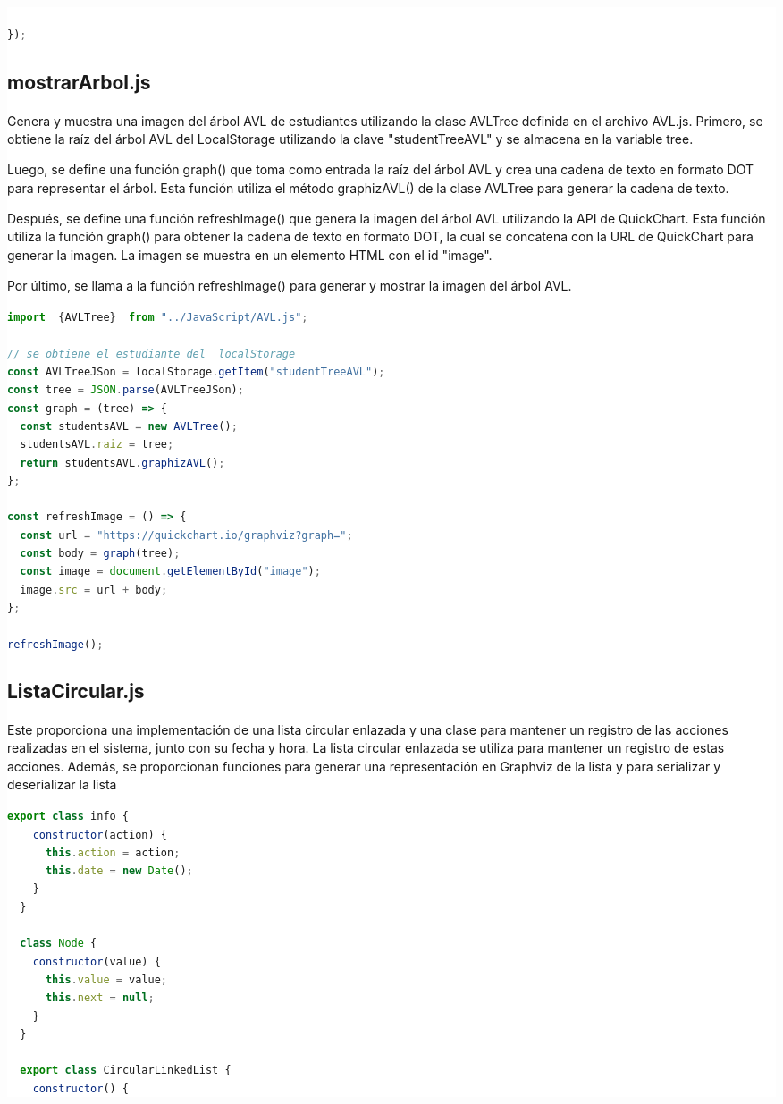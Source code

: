``` javascript

});
```

## __mostrarArbol.js__
 Genera y muestra una imagen del árbol AVL de estudiantes utilizando la clase AVLTree definida en el archivo AVL.js. Primero, se obtiene la raíz del árbol AVL del LocalStorage utilizando la clave "studentTreeAVL" y se almacena en la variable tree.

Luego, se define una función graph() que toma como entrada la raíz del árbol AVL y crea una cadena de texto en formato DOT para representar el árbol. Esta función utiliza el método graphizAVL() de la clase AVLTree para generar la cadena de texto.

Después, se define una función refreshImage() que genera la imagen del árbol AVL utilizando la API de QuickChart. Esta función utiliza la función graph() para obtener la cadena de texto en formato DOT, la cual se concatena con la URL de QuickChart para generar la imagen. La imagen se muestra en un elemento HTML con el id "image".

Por último, se llama a la función refreshImage() para generar y mostrar la imagen del árbol AVL.
``` javascript
import  {AVLTree}  from "../JavaScript/AVL.js";

// se obtiene el estudiante del  localStorage 
const AVLTreeJSon = localStorage.getItem("studentTreeAVL");
const tree = JSON.parse(AVLTreeJSon);
const graph = (tree) => {
  const studentsAVL = new AVLTree();
  studentsAVL.raiz = tree;
  return studentsAVL.graphizAVL();
};

const refreshImage = () => {
  const url = "https://quickchart.io/graphviz?graph=";
  const body = graph(tree);
  const image = document.getElementById("image");
  image.src = url + body;
};

refreshImage(); 

```

## __ListaCircular.js__
Este proporciona una implementación de una lista circular enlazada y una clase para mantener un registro de las acciones realizadas en el sistema, junto con su fecha y hora. La lista circular enlazada se utiliza para mantener un registro de estas acciones. Además, se proporcionan funciones para generar una representación en Graphviz de la lista y para serializar y deserializar la lista
``` javascript
export class info {
    constructor(action) {
      this.action = action;
      this.date = new Date();
    }
  }
  
  class Node {
    constructor(value) {
      this.value = value;
      this.next = null;
    }
  }
  
  export class CircularLinkedList {
    constructor() {
```